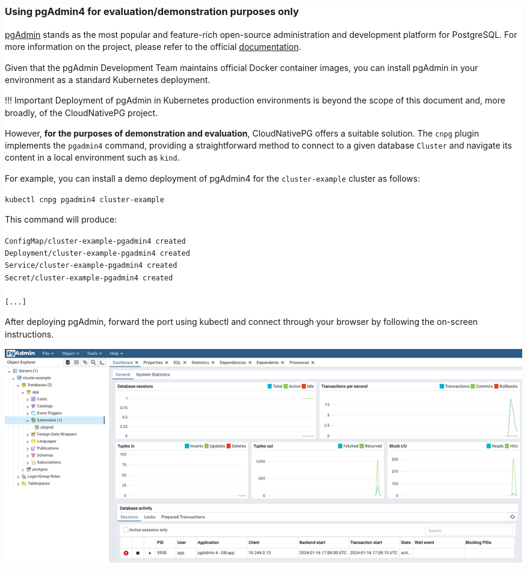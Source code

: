 ### Using pgAdmin4 for evaluation/demonstration purposes only

[pgAdmin](https://www.pgadmin.org/) stands as the most popular and feature-rich
open-source administration and development platform for PostgreSQL.
For more information on the project, please refer to the official
[documentation](https://www.pgadmin.org/docs/).

Given that the pgAdmin Development Team maintains official Docker container
images, you can install pgAdmin in your environment as a standard
Kubernetes deployment.

!!! Important
    Deployment of pgAdmin in Kubernetes production environments is beyond the
    scope of this document and, more broadly, of the CloudNativePG project.

However, **for the purposes of demonstration and evaluation**, CloudNativePG
offers a suitable solution. The `cnpg` plugin implements the `pgadmin4`
command, providing a straightforward method to connect to a given database
`Cluster` and navigate its content in a local environment such as `kind`.

For example, you can install a demo deployment of pgAdmin4 for the
`cluster-example` cluster as follows:

```sh
kubectl cnpg pgadmin4 cluster-example
```

This command will produce:

```output
ConfigMap/cluster-example-pgadmin4 created
Deployment/cluster-example-pgadmin4 created
Service/cluster-example-pgadmin4 created
Secret/cluster-example-pgadmin4 created

[...]
```

After deploying pgAdmin, forward the port using kubectl and connect
through your browser by following the on-screen instructions.

![Screenshot of desktop installation of pgAdmin](images/pgadmin4.png)


[^1]: The permissions are cluster scope ClusterRole resources.